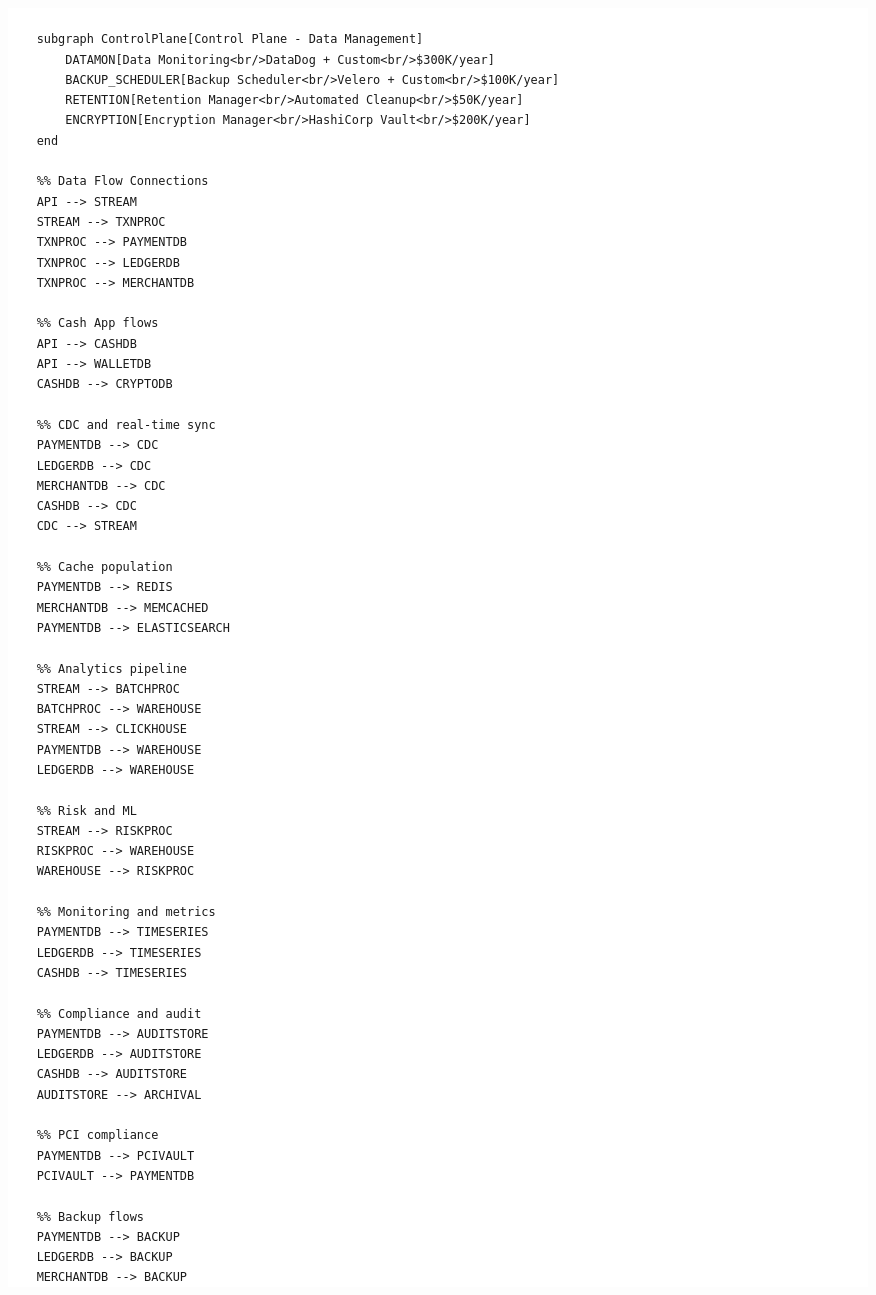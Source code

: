 ```mermaid

    subgraph ControlPlane[Control Plane - Data Management]
        DATAMON[Data Monitoring<br/>DataDog + Custom<br/>$300K/year]
        BACKUP_SCHEDULER[Backup Scheduler<br/>Velero + Custom<br/>$100K/year]
        RETENTION[Retention Manager<br/>Automated Cleanup<br/>$50K/year]
        ENCRYPTION[Encryption Manager<br/>HashiCorp Vault<br/>$200K/year]
    end

    %% Data Flow Connections
    API --> STREAM
    STREAM --> TXNPROC
    TXNPROC --> PAYMENTDB
    TXNPROC --> LEDGERDB
    TXNPROC --> MERCHANTDB

    %% Cash App flows
    API --> CASHDB
    API --> WALLETDB
    CASHDB --> CRYPTODB

    %% CDC and real-time sync
    PAYMENTDB --> CDC
    LEDGERDB --> CDC
    MERCHANTDB --> CDC
    CASHDB --> CDC
    CDC --> STREAM

    %% Cache population
    PAYMENTDB --> REDIS
    MERCHANTDB --> MEMCACHED
    PAYMENTDB --> ELASTICSEARCH

    %% Analytics pipeline
    STREAM --> BATCHPROC
    BATCHPROC --> WAREHOUSE
    STREAM --> CLICKHOUSE
    PAYMENTDB --> WAREHOUSE
    LEDGERDB --> WAREHOUSE

    %% Risk and ML
    STREAM --> RISKPROC
    RISKPROC --> WAREHOUSE
    WAREHOUSE --> RISKPROC

    %% Monitoring and metrics
    PAYMENTDB --> TIMESERIES
    LEDGERDB --> TIMESERIES
    CASHDB --> TIMESERIES

    %% Compliance and audit
    PAYMENTDB --> AUDITSTORE
    LEDGERDB --> AUDITSTORE
    CASHDB --> AUDITSTORE
    AUDITSTORE --> ARCHIVAL

    %% PCI compliance
    PAYMENTDB --> PCIVAULT
    PCIVAULT --> PAYMENTDB

    %% Backup flows
    PAYMENTDB --> BACKUP
    LEDGERDB --> BACKUP
    MERCHANTDB --> BACKUP
```